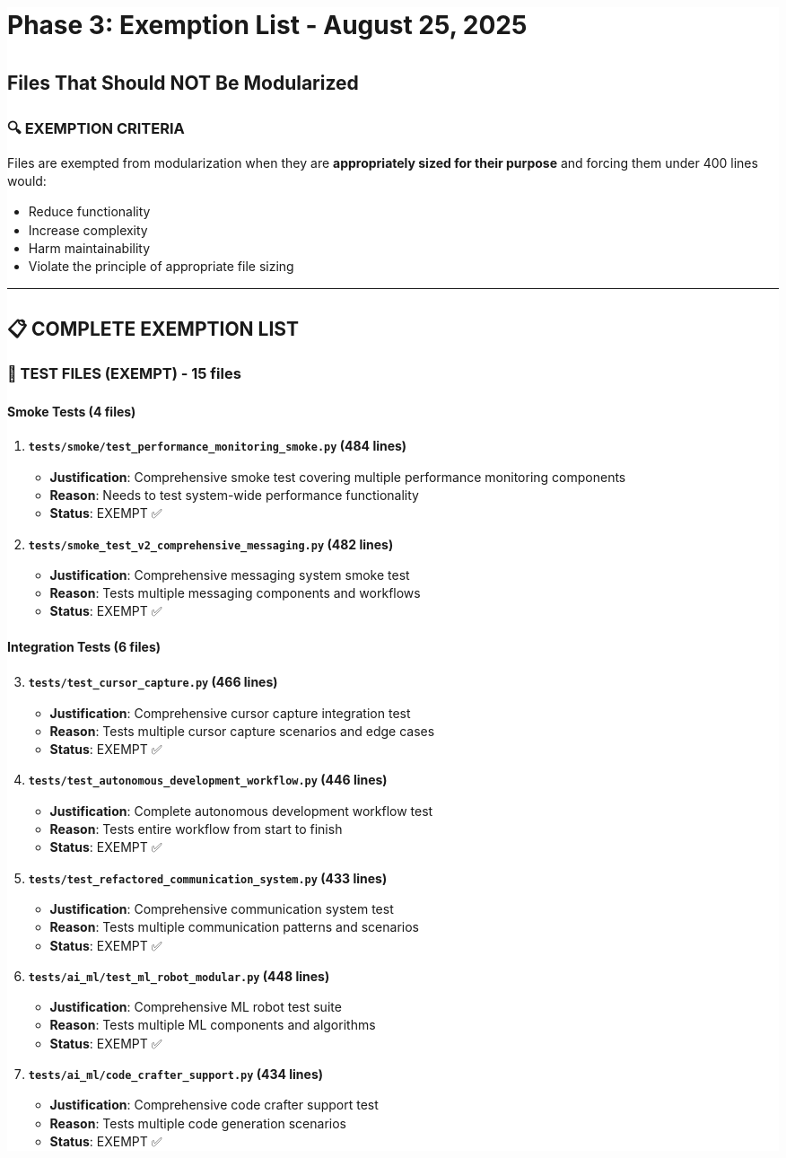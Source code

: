 # Phase 3: Exemption List - August 25, 2025
## Files That Should NOT Be Modularized

### 🔍 **EXEMPTION CRITERIA**
Files are exempted from modularization when they are **appropriately sized for their purpose** and forcing them under 400 lines would:
- Reduce functionality
- Increase complexity
- Harm maintainability
- Violate the principle of appropriate file sizing

---

## 📋 **COMPLETE EXEMPTION LIST**

### **🧪 TEST FILES (EXEMPT) - 15 files**

#### **Smoke Tests (4 files)**
1. **`tests/smoke/test_performance_monitoring_smoke.py` (484 lines)**
   - **Justification**: Comprehensive smoke test covering multiple performance monitoring components
   - **Reason**: Needs to test system-wide performance functionality
   - **Status**: EXEMPT ✅

2. **`tests/smoke_test_v2_comprehensive_messaging.py` (482 lines)**
   - **Justification**: Comprehensive messaging system smoke test
   - **Reason**: Tests multiple messaging components and workflows
   - **Status**: EXEMPT ✅

#### **Integration Tests (6 files)**
3. **`tests/test_cursor_capture.py` (466 lines)**
   - **Justification**: Comprehensive cursor capture integration test
   - **Reason**: Tests multiple cursor capture scenarios and edge cases
   - **Status**: EXEMPT ✅

4. **`tests/test_autonomous_development_workflow.py` (446 lines)**
   - **Justification**: Complete autonomous development workflow test
   - **Reason**: Tests entire workflow from start to finish
   - **Status**: EXEMPT ✅

5. **`tests/test_refactored_communication_system.py` (433 lines)**
   - **Justification**: Comprehensive communication system test
   - **Reason**: Tests multiple communication patterns and scenarios
   - **Status**: EXEMPT ✅

6. **`tests/ai_ml/test_ml_robot_modular.py` (448 lines)**
   - **Justification**: Comprehensive ML robot test suite
   - **Reason**: Tests multiple ML components and algorithms
   - **Status**: EXEMPT ✅

7. **`tests/ai_ml/code_crafter_support.py` (434 lines)**
   - **Justification**: Comprehensive code crafter support test
   - **Reason**: Tests multiple code generation scenarios
   - **Status**: EXEMPT ✅
